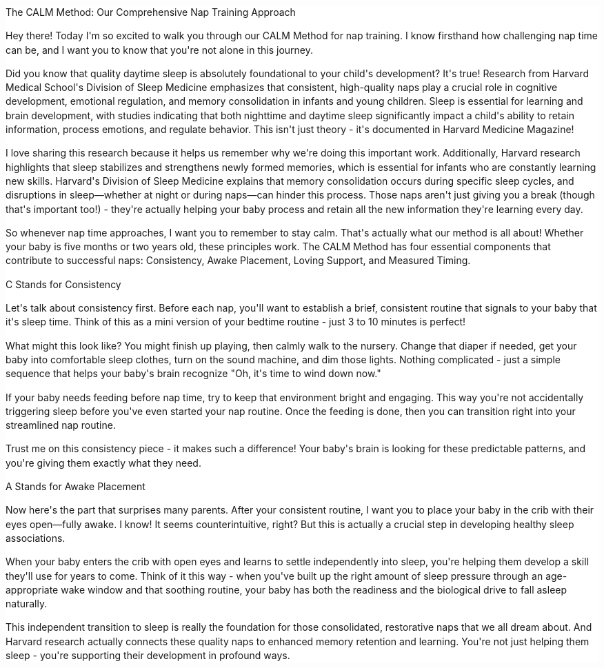 The CALM Method: Our Comprehensive Nap Training Approach

Hey there! Today I'm so excited to walk you through our CALM Method for nap training. I know firsthand how challenging nap time can be, and I want you to know that you're not alone in this journey.

Did you know that quality daytime sleep is absolutely foundational to your child's development? It's true! Research from Harvard Medical School's Division of Sleep Medicine emphasizes that consistent, high-quality naps play a crucial role in cognitive development, emotional regulation, and memory consolidation in infants and young children. Sleep is essential for learning and brain development, with studies indicating that both nighttime and daytime sleep significantly impact a child's ability to retain information, process emotions, and regulate behavior. This isn't just theory - it's documented in Harvard Medicine Magazine!

I love sharing this research because it helps us remember why we're doing this important work. Additionally, Harvard research highlights that sleep stabilizes and strengthens newly formed memories, which is essential for infants who are constantly learning new skills. Harvard's Division of Sleep Medicine explains that memory consolidation occurs during specific sleep cycles, and disruptions in sleep—whether at night or during naps—can hinder this process. Those naps aren't just giving you a break (though that's important too!) - they're actually helping your baby process and retain all the new information they're learning every day.

So whenever nap time approaches, I want you to remember to stay calm. That's actually what our method is all about! Whether your baby is five months or two years old, these principles work. The CALM Method has four essential components that contribute to successful naps: Consistency, Awake Placement, Loving Support, and Measured Timing.

C Stands for Consistency

Let's talk about consistency first. Before each nap, you'll want to establish a brief, consistent routine that signals to your baby that it's sleep time. Think of this as a mini version of your bedtime routine - just 3 to 10 minutes is perfect!

What might this look like? You might finish up playing, then calmly walk to the nursery. Change that diaper if needed, get your baby into comfortable sleep clothes, turn on the sound machine, and dim those lights. Nothing complicated - just a simple sequence that helps your baby's brain recognize "Oh, it's time to wind down now."

If your baby needs feeding before nap time, try to keep that environment bright and engaging. This way you're not accidentally triggering sleep before you've even started your nap routine. Once the feeding is done, then you can transition right into your streamlined nap routine.

Trust me on this consistency piece - it makes such a difference! Your baby's brain is looking for these predictable patterns, and you're giving them exactly what they need.

A Stands for Awake Placement

Now here's the part that surprises many parents. After your consistent routine, I want you to place your baby in the crib with their eyes open—fully awake. I know! It seems counterintuitive, right? But this is actually a crucial step in developing healthy sleep associations.

When your baby enters the crib with open eyes and learns to settle independently into sleep, you're helping them develop a skill they'll use for years to come. Think of it this way - when you've built up the right amount of sleep pressure through an age-appropriate wake window and that soothing routine, your baby has both the readiness and the biological drive to fall asleep naturally.

This independent transition to sleep is really the foundation for those consolidated, restorative naps that we all dream about. And Harvard research actually connects these quality naps to enhanced memory retention and learning. You're not just helping them sleep - you're supporting their development in profound ways.
